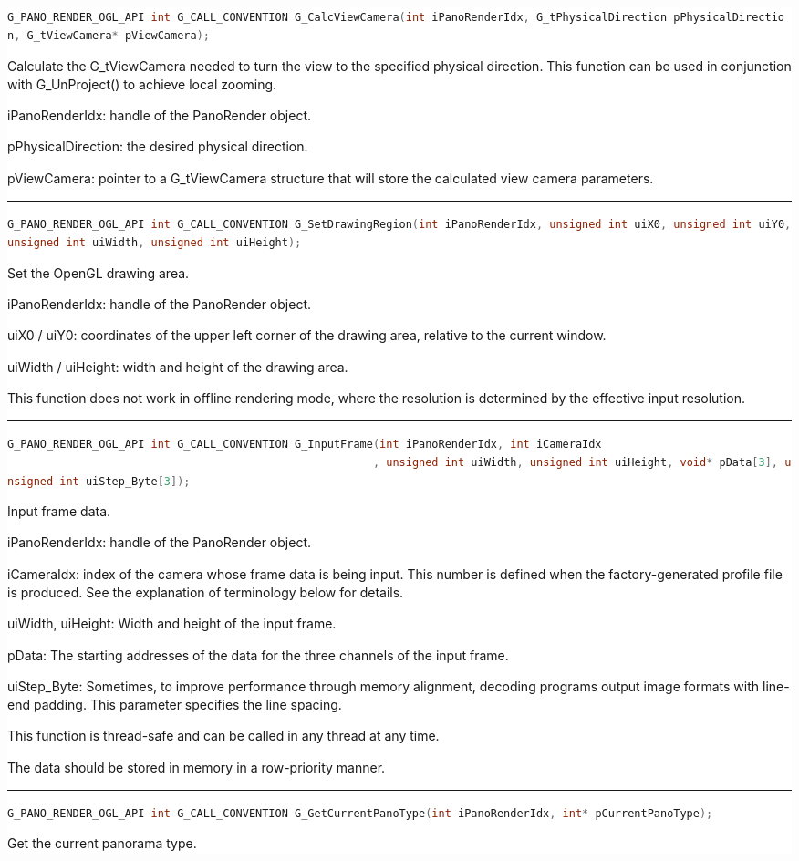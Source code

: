
```c++
G_PANO_RENDER_OGL_API int G_CALL_CONVENTION G_CalcViewCamera(int iPanoRenderIdx, G_tPhysicalDirection pPhysicalDirection, G_tViewCamera* pViewCamera);
```
Calculate the G_tViewCamera needed to turn the view to the specified physical direction. This function can be used in conjunction with G_UnProject() to achieve local zooming.

iPanoRenderIdx: handle of the PanoRender object.

pPhysicalDirection: the desired physical direction.

pViewCamera: pointer to a G_tViewCamera structure that will store the calculated view camera parameters.

---

```c++
G_PANO_RENDER_OGL_API int G_CALL_CONVENTION G_SetDrawingRegion(int iPanoRenderIdx, unsigned int uiX0, unsigned int uiY0, unsigned int uiWidth, unsigned int uiHeight);
```
Set the OpenGL drawing area.

iPanoRenderIdx: handle of the PanoRender object.

uiX0 / uiY0: coordinates of the upper left corner of the drawing area, relative to the current window.

uiWidth / uiHeight: width and height of the drawing area.

This function does not work in offline rendering mode, where the resolution is determined by the effective input resolution.

---

```c++
G_PANO_RENDER_OGL_API int G_CALL_CONVENTION G_InputFrame(int iPanoRenderIdx, int iCameraIdx
                                                    	, unsigned int uiWidth, unsigned int uiHeight, void* pData[3], unsigned int uiStep_Byte[3]);
```
Input frame data.

iPanoRenderIdx: handle of the PanoRender object.

iCameraIdx: index of the camera whose frame data is being input. This number is defined when the factory-generated profile file is produced. See the explanation of terminology below for details.

uiWidth, uiHeight: Width and height of the input frame.

pData: The starting addresses of the data for the three channels of the input frame.

uiStep_Byte: Sometimes, to improve performance through memory alignment, decoding programs output image formats with line-end padding. This parameter specifies the line spacing.

This function is thread-safe and can be called in any thread at any time.

The data should be stored in memory in a row-priority manner.

---

```c++
G_PANO_RENDER_OGL_API int G_CALL_CONVENTION G_GetCurrentPanoType(int iPanoRenderIdx, int* pCurrentPanoType);
```
Get the current panorama type.
